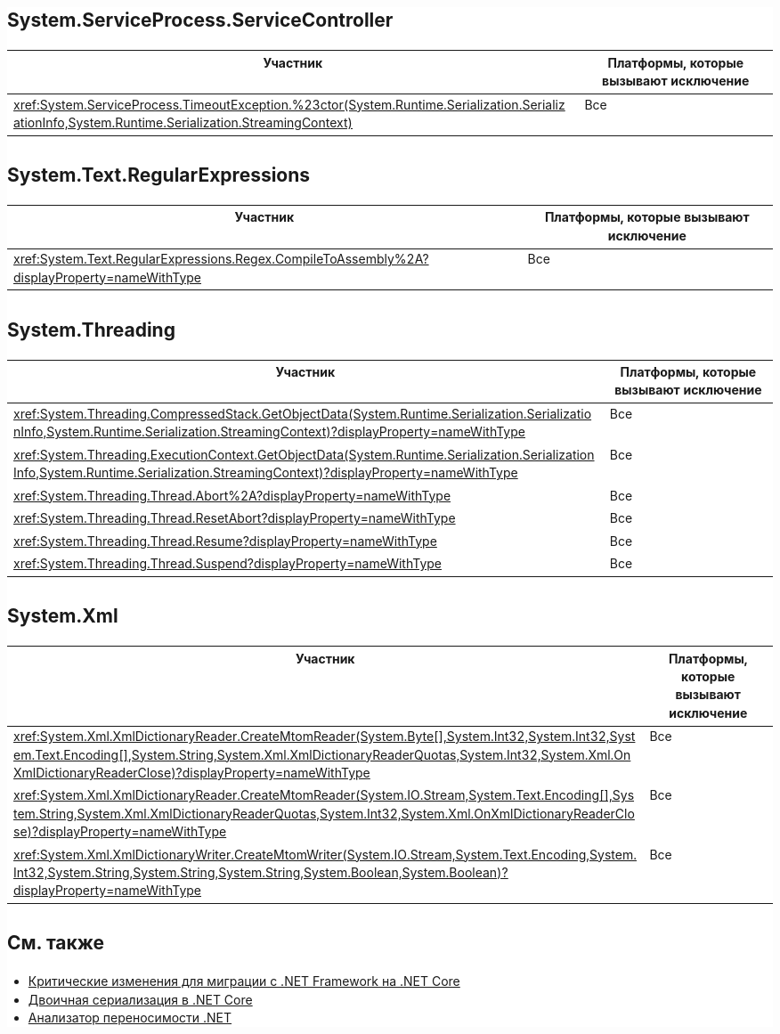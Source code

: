## <a name="systemserviceprocessservicecontroller"></a>System.ServiceProcess.ServiceController

| Участник | Платформы, которые вызывают исключение |
| - | - |
| <xref:System.ServiceProcess.TimeoutException.%23ctor(System.Runtime.Serialization.SerializationInfo,System.Runtime.Serialization.StreamingContext)> | Все |

## <a name="systemtextregularexpressions"></a>System.Text.RegularExpressions

| Участник | Платформы, которые вызывают исключение |
| - | - |
| <xref:System.Text.RegularExpressions.Regex.CompileToAssembly%2A?displayProperty=nameWithType> | Все |

## <a name="systemthreading"></a>System.Threading

| Участник | Платформы, которые вызывают исключение |
| - | - |
| <xref:System.Threading.CompressedStack.GetObjectData(System.Runtime.Serialization.SerializationInfo,System.Runtime.Serialization.StreamingContext)?displayProperty=nameWithType> | Все |
| <xref:System.Threading.ExecutionContext.GetObjectData(System.Runtime.Serialization.SerializationInfo,System.Runtime.Serialization.StreamingContext)?displayProperty=nameWithType> | Все |
| <xref:System.Threading.Thread.Abort%2A?displayProperty=nameWithType> | Все |
| <xref:System.Threading.Thread.ResetAbort?displayProperty=nameWithType> | Все |
| <xref:System.Threading.Thread.Resume?displayProperty=nameWithType> | Все |
| <xref:System.Threading.Thread.Suspend?displayProperty=nameWithType> | Все |

## <a name="systemxml"></a>System.Xml

| Участник | Платформы, которые вызывают исключение |
| - | - |
| <xref:System.Xml.XmlDictionaryReader.CreateMtomReader(System.Byte[],System.Int32,System.Int32,System.Text.Encoding[],System.String,System.Xml.XmlDictionaryReaderQuotas,System.Int32,System.Xml.OnXmlDictionaryReaderClose)?displayProperty=nameWithType> | Все |
| <xref:System.Xml.XmlDictionaryReader.CreateMtomReader(System.IO.Stream,System.Text.Encoding[],System.String,System.Xml.XmlDictionaryReaderQuotas,System.Int32,System.Xml.OnXmlDictionaryReaderClose)?displayProperty=nameWithType> | Все |
| <xref:System.Xml.XmlDictionaryWriter.CreateMtomWriter(System.IO.Stream,System.Text.Encoding,System.Int32,System.String,System.String,System.String,System.Boolean,System.Boolean)?displayProperty=nameWithType> | Все |

## <a name="see-also"></a>См. также

- [Критические изменения для миграции с .NET Framework на .NET Core](fx-core.md)
- [Двоичная сериализация в .NET Core](../../standard/serialization/binary-serialization.md#net-core)
- [Анализатор переносимости .NET](../../standard/analyzers/portability-analyzer.md)
